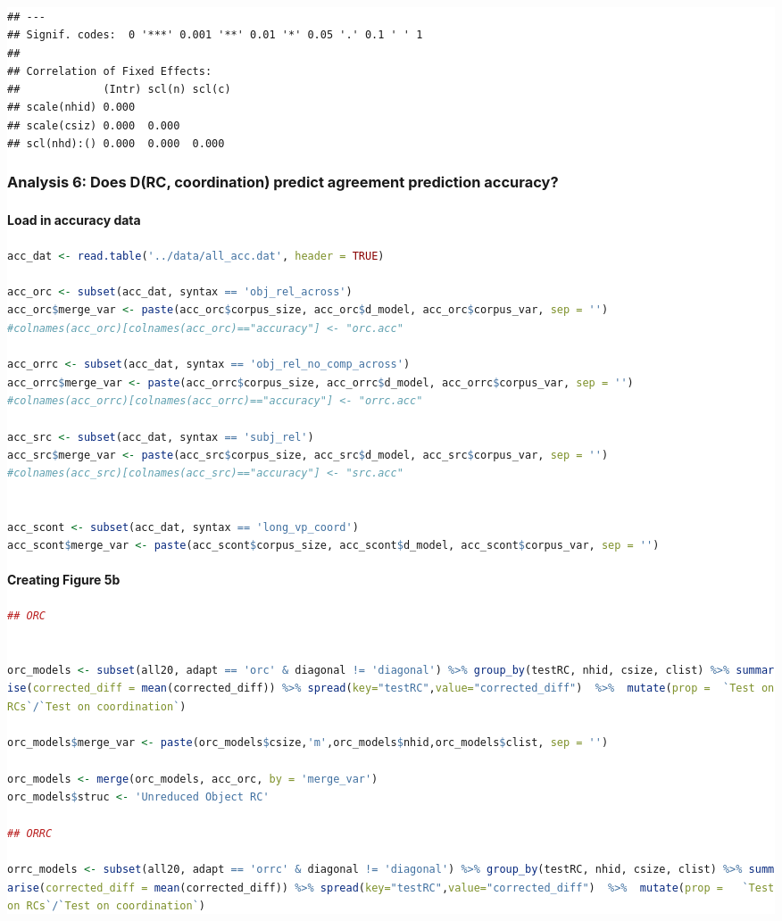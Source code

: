     ## ---
    ## Signif. codes:  0 '***' 0.001 '**' 0.01 '*' 0.05 '.' 0.1 ' ' 1
    ## 
    ## Correlation of Fixed Effects:
    ##             (Intr) scl(n) scl(c)
    ## scale(nhid) 0.000               
    ## scale(csiz) 0.000  0.000        
    ## scl(nhd):() 0.000  0.000  0.000

### Analysis 6: Does D(RC, coordination) predict agreement prediction accuracy?

#### Load in accuracy data

``` r
acc_dat <- read.table('../data/all_acc.dat', header = TRUE)

acc_orc <- subset(acc_dat, syntax == 'obj_rel_across')
acc_orc$merge_var <- paste(acc_orc$corpus_size, acc_orc$d_model, acc_orc$corpus_var, sep = '')
#colnames(acc_orc)[colnames(acc_orc)=="accuracy"] <- "orc.acc"
  
acc_orrc <- subset(acc_dat, syntax == 'obj_rel_no_comp_across')
acc_orrc$merge_var <- paste(acc_orrc$corpus_size, acc_orrc$d_model, acc_orrc$corpus_var, sep = '')
#colnames(acc_orrc)[colnames(acc_orrc)=="accuracy"] <- "orrc.acc"

acc_src <- subset(acc_dat, syntax == 'subj_rel')
acc_src$merge_var <- paste(acc_src$corpus_size, acc_src$d_model, acc_src$corpus_var, sep = '')
#colnames(acc_src)[colnames(acc_src)=="accuracy"] <- "src.acc"


acc_scont <- subset(acc_dat, syntax == 'long_vp_coord')
acc_scont$merge_var <- paste(acc_scont$corpus_size, acc_scont$d_model, acc_scont$corpus_var, sep = '')
```

#### Creating Figure 5b

``` r
## ORC


orc_models <- subset(all20, adapt == 'orc' & diagonal != 'diagonal') %>% group_by(testRC, nhid, csize, clist) %>% summarise(corrected_diff = mean(corrected_diff)) %>% spread(key="testRC",value="corrected_diff")  %>%  mutate(prop =  `Test on RCs`/`Test on coordination`)

orc_models$merge_var <- paste(orc_models$csize,'m',orc_models$nhid,orc_models$clist, sep = '')

orc_models <- merge(orc_models, acc_orc, by = 'merge_var')
orc_models$struc <- 'Unreduced Object RC'

## ORRC

orrc_models <- subset(all20, adapt == 'orrc' & diagonal != 'diagonal') %>% group_by(testRC, nhid, csize, clist) %>% summarise(corrected_diff = mean(corrected_diff)) %>% spread(key="testRC",value="corrected_diff")  %>%  mutate(prop =   `Test on RCs`/`Test on coordination`)

```
